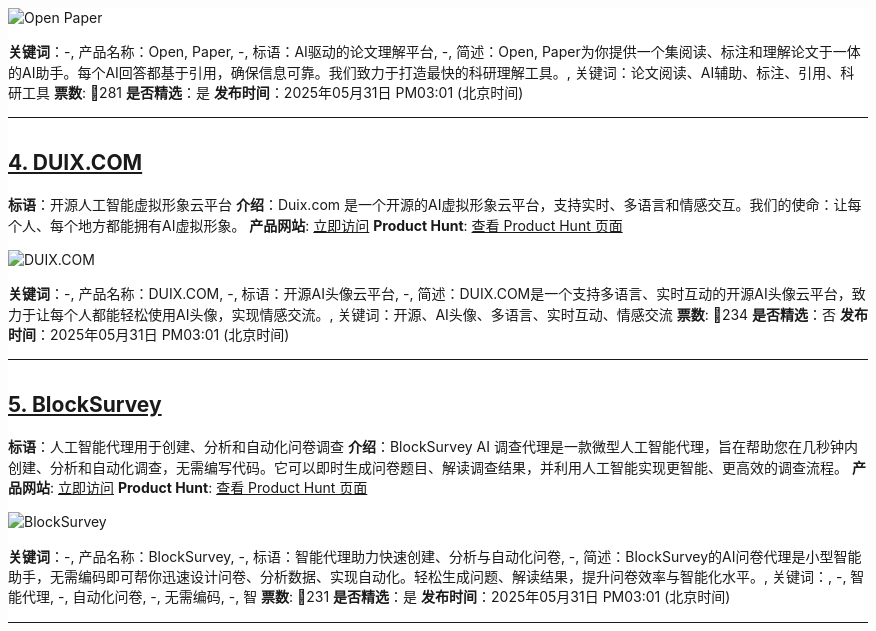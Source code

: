 ![Open Paper]()

**关键词**：-, 产品名称：Open, Paper, -, 标语：AI驱动的论文理解平台, -, 简述：Open, Paper为你提供一个集阅读、标注和理解论文于一体的AI助手。每个AI回答都基于引用，确保信息可靠。我们致力于打造最快的科研理解工具。, 关键词：论文阅读、AI辅助、标注、引用、科研工具
**票数**: 🔺281
**是否精选**：是
**发布时间**：2025年05月31日 PM03:01 (北京时间)

---

## [4. DUIX.COM](https://www.producthunt.com/posts/duix-com?utm_campaign=producthunt-api&utm_medium=api-v2&utm_source=Application%3A+nextauth+%28ID%3A+151633%29)
**标语**：开源人工智能虚拟形象云平台
**介绍**：Duix.com 是一个开源的AI虚拟形象云平台，支持实时、多语言和情感交互。我们的使命：让每个人、每个地方都能拥有AI虚拟形象。
**产品网站**: [立即访问](https://www.producthunt.com/r/UED4ZD64HRZSVH?utm_campaign=producthunt-api&utm_medium=api-v2&utm_source=Application%3A+nextauth+%28ID%3A+151633%29)
**Product Hunt**: [查看 Product Hunt 页面](https://www.producthunt.com/posts/duix-com?utm_campaign=producthunt-api&utm_medium=api-v2&utm_source=Application%3A+nextauth+%28ID%3A+151633%29)

![DUIX.COM]()

**关键词**：-, 产品名称：DUIX.COM, -, 标语：开源AI头像云平台, -, 简述：DUIX.COM是一个支持多语言、实时互动的开源AI头像云平台，致力于让每个人都能轻松使用AI头像，实现情感交流。, 关键词：开源、AI头像、多语言、实时互动、情感交流
**票数**: 🔺234
**是否精选**：否
**发布时间**：2025年05月31日 PM03:01 (北京时间)

---

## [5. BlockSurvey](https://www.producthunt.com/posts/blocksurvey-3?utm_campaign=producthunt-api&utm_medium=api-v2&utm_source=Application%3A+nextauth+%28ID%3A+151633%29)
**标语**：人工智能代理用于创建、分析和自动化问卷调查
**介绍**：BlockSurvey AI 调查代理是一款微型人工智能代理，旨在帮助您在几秒钟内创建、分析和自动化调查，无需编写代码。它可以即时生成问卷题目、解读调查结果，并利用人工智能实现更智能、更高效的调查流程。
**产品网站**: [立即访问](https://www.producthunt.com/r/F7MOUTESX6LEZT?utm_campaign=producthunt-api&utm_medium=api-v2&utm_source=Application%3A+nextauth+%28ID%3A+151633%29)
**Product Hunt**: [查看 Product Hunt 页面](https://www.producthunt.com/posts/blocksurvey-3?utm_campaign=producthunt-api&utm_medium=api-v2&utm_source=Application%3A+nextauth+%28ID%3A+151633%29)

![BlockSurvey]()

**关键词**：-, 产品名称：BlockSurvey, -, 标语：智能代理助力快速创建、分析与自动化问卷, -, 简述：BlockSurvey的AI问卷代理是小型智能助手，无需编码即可帮你迅速设计问卷、分析数据、实现自动化。轻松生成问题、解读结果，提升问卷效率与智能化水平。, 关键词：, -, 智能代理, -, 自动化问卷, -, 无需编码, -, 智
**票数**: 🔺231
**是否精选**：是
**发布时间**：2025年05月31日 PM03:01 (北京时间)

---
